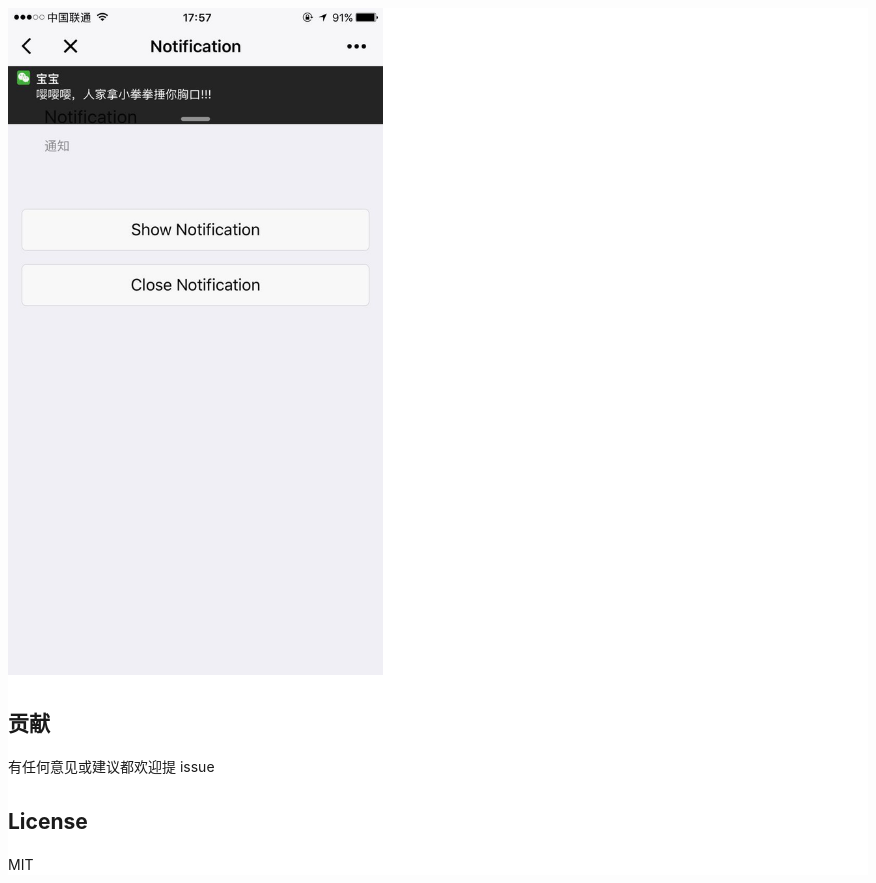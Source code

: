 <img src="screenshots/screenshorts-23.png" width="375px" style="display:inline;">

## 贡献

有任何意见或建议都欢迎提 issue

## License

MIT

